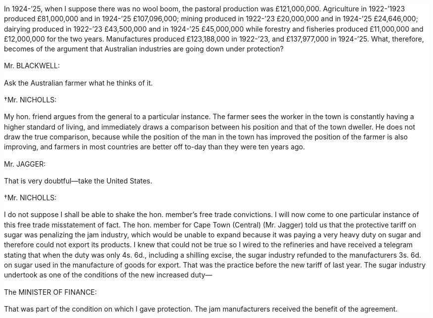 <p>In 1924-&#x2019;25, when I suppose there was no wool boom, the pastoral production was £121,000,000. Agriculture in 1922-&#x2019;1923 produced £81,000,000 and in 1924-&#x2019;25 £107,096,000; mining produced in 1922-&#x2019;23 £20,000,000 and in 1924-&#x2019;25 £24,646,000; dairying produced in 1922-&#x2019;23 £43,500,000 and in 1924-&#x2019;25 £45,000,000 while forestry and fisheries produced £11,000,000 and £12,000,000 for the two years. Manufactures produced £123,188,000 in 1922-&#x2019;23, and £137,977,000 in 1924-&#x2019;25. What, therefore, becomes of the argument that Australian industries are going down under protection?</p>

</speech>

<speech by="#blackwell">

<from>Mr. <person refersTo="hansard_za">BLACKWELL</person>:</from>

<p>Ask the Australian farmer what he thinks of it.</p>

</speech>

<speech by="#nicholls">

<from>†Mr. <person refersTo="hansard_za">NICHOLLS</person>:</from>

<p>My hon. friend argues from the general to a particular instance. The farmer sees the worker in the town is constantly having a higher standard of living, and immediately draws a comparison between his position and that of the town dweller. He does not draw the true comparison, because while the position of the man in the town has improved the position of the farmer is also improving, and farmers in most countries are better off to-day than they were ten years ago.</p>

</speech>

<speech by="#jagger">

<from>Mr. <person refersTo="hansard_za">JAGGER</person>:</from>

<p>That is very doubtful&#x2014;take the United States.</p>

</speech>

<speech by="#nicholls">

<from>†Mr. <person refersTo="hansard_za">NICHOLLS</person>:</from>

<p>I do not suppose I shall be able to shake the hon. member&#x2019;s free trade <span class="col_2599-2600" refersTo="page_1371"/>convictions. I will now come to one particular instance of this free trade misstatement of fact. The hon. member for Cape Town (Central) (Mr. Jagger) told us that the protective tariff on sugar was penalizing the jam industry, which would be unable to expand because it was paying a very heavy duty on sugar and therefore could not export its products. I knew that could not be true so I wired to the refineries and have received a telegram stating that when the duty was only 4s. 6d., including a shilling excise, the sugar industry refunded to the manufacturers 3s. 6d. on sugar used in the manufacture of goods for export. That was the practice before the new tariff of last year. The sugar industry undertook as one of the conditions of the new increased duty&#x2014;</p>

</speech>

<speech by="#minister_of_finance">

<from>The <person refersTo="hansard_za">MINISTER OF FINANCE</person>:</from>

<p>That was part of the condition on which I gave protection. The jam manufacturers received the benefit of the agreement.</p>
